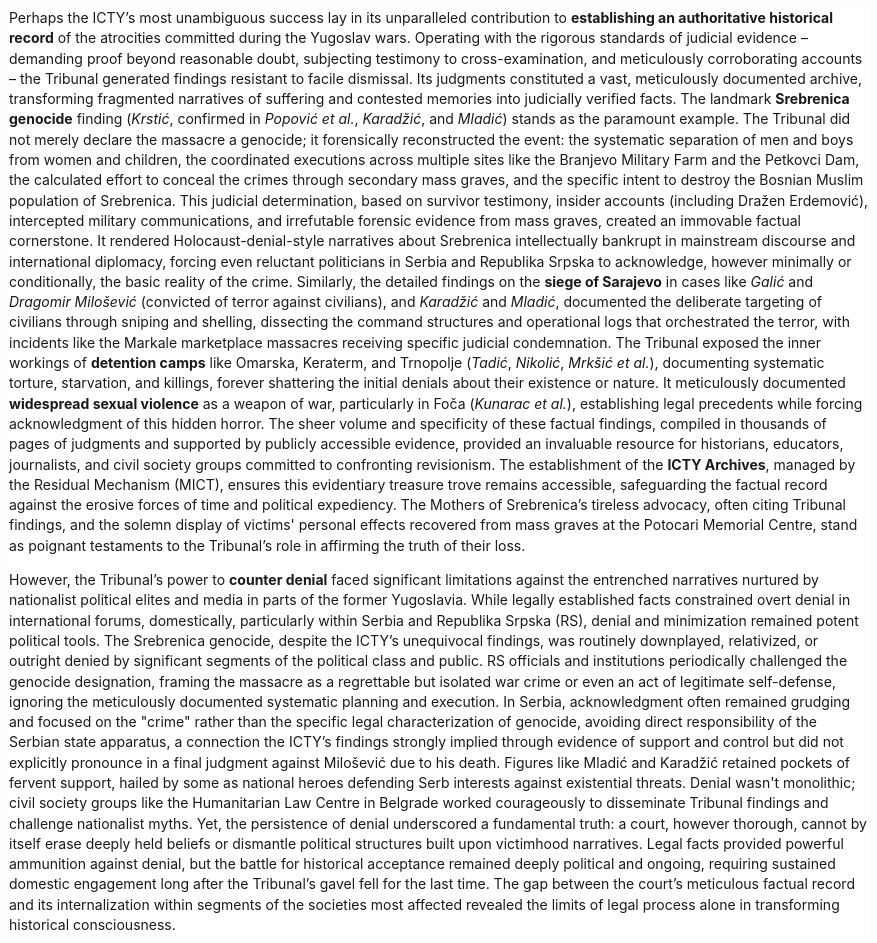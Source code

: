 Perhaps the ICTY’s most unambiguous success lay in its unparalleled contribution to **establishing an authoritative historical record** of the atrocities committed during the Yugoslav wars. Operating with the rigorous standards of judicial evidence – demanding proof beyond reasonable doubt, subjecting testimony to cross-examination, and meticulously corroborating accounts – the Tribunal generated findings resistant to facile dismissal. Its judgments constituted a vast, meticulously documented archive, transforming fragmented narratives of suffering and contested memories into judicially verified facts. The landmark **Srebrenica genocide** finding (*Krstić*, confirmed in *Popović et al.*, *Karadžić*, and *Mladić*) stands as the paramount example. The Tribunal did not merely declare the massacre a genocide; it forensically reconstructed the event: the systematic separation of men and boys from women and children, the coordinated executions across multiple sites like the Branjevo Military Farm and the Petkovci Dam, the calculated effort to conceal the crimes through secondary mass graves, and the specific intent to destroy the Bosnian Muslim population of Srebrenica. This judicial determination, based on survivor testimony, insider accounts (including Dražen Erdemović), intercepted military communications, and irrefutable forensic evidence from mass graves, created an immovable factual cornerstone. It rendered Holocaust-denial-style narratives about Srebrenica intellectually bankrupt in mainstream discourse and international diplomacy, forcing even reluctant politicians in Serbia and Republika Srpska to acknowledge, however minimally or conditionally, the basic reality of the crime. Similarly, the detailed findings on the **siege of Sarajevo** in cases like *Galić* and *Dragomir Milošević* (convicted of terror against civilians), and *Karadžić* and *Mladić*, documented the deliberate targeting of civilians through sniping and shelling, dissecting the command structures and operational logs that orchestrated the terror, with incidents like the Markale marketplace massacres receiving specific judicial condemnation. The Tribunal exposed the inner workings of **detention camps** like Omarska, Keraterm, and Trnopolje (*Tadić*, *Nikolić*, *Mrkšić et al.*), documenting systematic torture, starvation, and killings, forever shattering the initial denials about their existence or nature. It meticulously documented **widespread sexual violence** as a weapon of war, particularly in Foča (*Kunarac et al.*), establishing legal precedents while forcing acknowledgment of this hidden horror. The sheer volume and specificity of these factual findings, compiled in thousands of pages of judgments and supported by publicly accessible evidence, provided an invaluable resource for historians, educators, journalists, and civil society groups committed to confronting revisionism. The establishment of the **ICTY Archives**, managed by the Residual Mechanism (MICT), ensures this evidentiary treasure trove remains accessible, safeguarding the factual record against the erosive forces of time and political expediency. The Mothers of Srebrenica’s tireless advocacy, often citing Tribunal findings, and the solemn display of victims' personal effects recovered from mass graves at the Potocari Memorial Centre, stand as poignant testaments to the Tribunal’s role in affirming the truth of their loss.

However, the Tribunal’s power to **counter denial** faced significant limitations against the entrenched narratives nurtured by nationalist political elites and media in parts of the former Yugoslavia. While legally established facts constrained overt denial in international forums, domestically, particularly within Serbia and Republika Srpska (RS), denial and minimization remained potent political tools. The Srebrenica genocide, despite the ICTY’s unequivocal findings, was routinely downplayed, relativized, or outright denied by significant segments of the political class and public. RS officials and institutions periodically challenged the genocide designation, framing the massacre as a regrettable but isolated war crime or even an act of legitimate self-defense, ignoring the meticulously documented systematic planning and execution. In Serbia, acknowledgment often remained grudging and focused on the "crime" rather than the specific legal characterization of genocide, avoiding direct responsibility of the Serbian state apparatus, a connection the ICTY’s findings strongly implied through evidence of support and control but did not explicitly pronounce in a final judgment against Milošević due to his death. Figures like Mladić and Karadžić retained pockets of fervent support, hailed by some as national heroes defending Serb interests against existential threats. Denial wasn't monolithic; civil society groups like the Humanitarian Law Centre in Belgrade worked courageously to disseminate Tribunal findings and challenge nationalist myths. Yet, the persistence of denial underscored a fundamental truth: a court, however thorough, cannot by itself erase deeply held beliefs or dismantle political structures built upon victimhood narratives. Legal facts provided powerful ammunition against denial, but the battle for historical acceptance remained deeply political and ongoing, requiring sustained domestic engagement long after the Tribunal’s gavel fell for the last time. The gap between the court’s meticulous factual record and its internalization within segments of the societies most affected revealed the limits of legal process alone in transforming historical consciousness.
